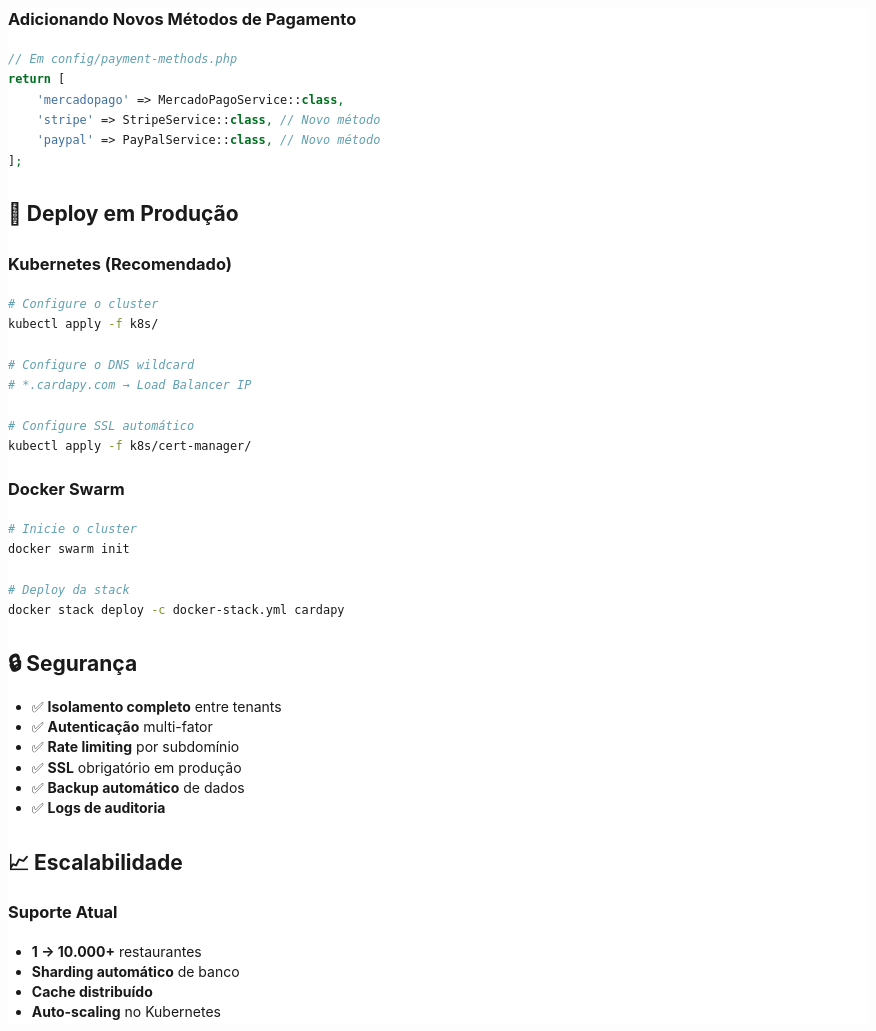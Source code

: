 ### **Adicionando Novos Métodos de Pagamento**
```php
// Em config/payment-methods.php
return [
    'mercadopago' => MercadoPagoService::class,
    'stripe' => StripeService::class, // Novo método
    'paypal' => PayPalService::class, // Novo método
];
```

## 🚀 **Deploy em Produção**

### **Kubernetes (Recomendado)**
```bash
# Configure o cluster
kubectl apply -f k8s/

# Configure o DNS wildcard
# *.cardapy.com → Load Balancer IP

# Configure SSL automático
kubectl apply -f k8s/cert-manager/
```

### **Docker Swarm**
```bash
# Inicie o cluster
docker swarm init

# Deploy da stack
docker stack deploy -c docker-stack.yml cardapy
```

## 🔒 **Segurança**

- ✅ **Isolamento completo** entre tenants
- ✅ **Autenticação** multi-fator
- ✅ **Rate limiting** por subdomínio
- ✅ **SSL** obrigatório em produção
- ✅ **Backup automático** de dados
- ✅ **Logs de auditoria**

## 📈 **Escalabilidade**

### **Suporte Atual**
- **1 → 10.000+** restaurantes
- **Sharding automático** de banco
- **Cache distribuído**
- **Auto-scaling** no Kubernetes
